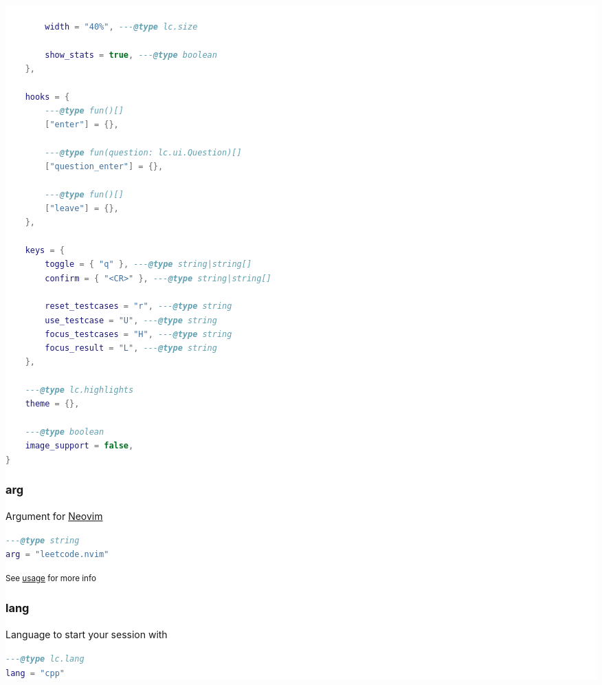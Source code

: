 ```lua

        width = "40%", ---@type lc.size

        show_stats = true, ---@type boolean
    },

    hooks = {
        ---@type fun()[]
        ["enter"] = {},

        ---@type fun(question: lc.ui.Question)[]
        ["question_enter"] = {},

        ---@type fun()[]
        ["leave"] = {},
    },

    keys = {
        toggle = { "q" }, ---@type string|string[]
        confirm = { "<CR>" }, ---@type string|string[]

        reset_testcases = "r", ---@type string
        use_testcase = "U", ---@type string
        focus_testcases = "H", ---@type string
        focus_result = "L", ---@type string
    },

    ---@type lc.highlights
    theme = {},

    ---@type boolean
    image_support = false,
}
```

### arg

Argument for [Neovim]

```lua
---@type string
arg = "leetcode.nvim"
```

<small>See [usage](#-usage) for more info</small>

### lang

Language to start your session with

```lua
---@type lc.lang
lang = "cpp"
```


[image.nvim]: https://github.com/3rd/image.nvim
[lazy.nvim]: https://github.com/folke/lazy.nvim
[leetcode]: https://leetcode.com
[leetcode.cn]: https://leetcode.cn
[leetcode.nvim]: https://github.com/kawre/leetcode.nvim
[neovim]: https://github.com/neovim/neovim
[nerd-font]: https://www.nerdfonts.com
[nui.nvim]: https://github.com/MunifTanjim/nui.nvim
[nvim-notify]: https://github.com/rcarriga/nvim-notify
[nvim-treesitter]: https://github.com/nvim-treesitter/nvim-treesitter
[nvim-web-devicons]: https://github.com/nvim-tree/nvim-web-devicons
[telescope.nvim]: https://github.com/nvim-telescope/telescope.nvim
[tree-sitter-html]: https://github.com/tree-sitter/tree-sitter-html